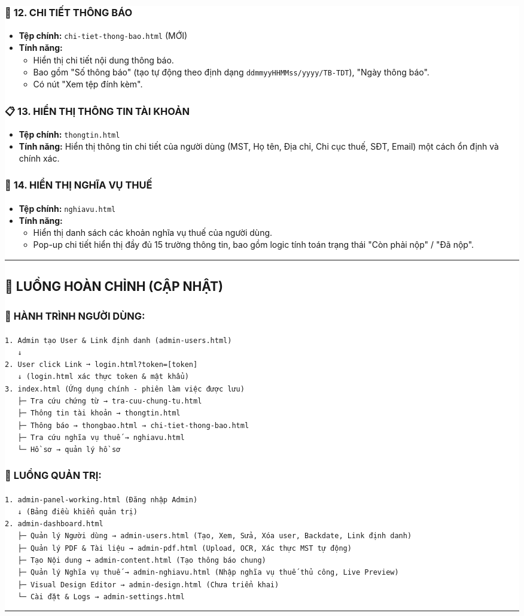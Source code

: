 ### 📄 **12. CHI TIẾT THÔNG BÁO**
- **Tệp chính:** `chi-tiet-thong-bao.html` (MỚI)
- **Tính năng:**
  - Hiển thị chi tiết nội dung thông báo.
  - Bao gồm "Số thông báo" (tạo tự động theo định dạng `ddmmyyHHMMss/yyyy/TB-TDT`), "Ngày thông báo".
  - Có nút "Xem tệp đính kèm".

### 📋 **13. HIỂN THỊ THÔNG TIN TÀI KHOẢN**
- **Tệp chính:** `thongtin.html`
- **Tính năng:** Hiển thị thông tin chi tiết của người dùng (MST, Họ tên, Địa chỉ, Chi cục thuế, SĐT, Email) một cách ổn định và chính xác.

### 📝 **14. HIỂN THỊ NGHĨA VỤ THUẾ**
- **Tệp chính:** `nghiavu.html`
- **Tính năng:**
  - Hiển thị danh sách các khoản nghĩa vụ thuế của người dùng.
  - Pop-up chi tiết hiển thị đầy đủ 15 trường thông tin, bao gồm logic tính toán trạng thái "Còn phải nộp" / "Đã nộp".

---

## 🔄 **LUỒNG HOÀN CHỈNH (CẬP NHẬT)**

### 📍 **HÀNH TRÌNH NGƯỜI DÙNG:**
```
1. Admin tạo User & Link định danh (admin-users.html)
   ↓
2. User click Link ➞ login.html?token=[token]
   ↓ (login.html xác thực token & mật khẩu)
3. index.html (Ứng dụng chính - phiên làm việc được lưu)
   ├─ Tra cứu chứng từ → tra-cuu-chung-tu.html
   ├─ Thông tin tài khoản → thongtin.html
   ├─ Thông báo → thongbao.html → chi-tiet-thong-bao.html
   ├─ Tra cứu nghĩa vụ thuế → nghiavu.html
   └─ Hồ sơ → quản lý hồ sơ
```

### 📍 **LUỒNG QUẢN TRỊ:**
```
1. admin-panel-working.html (Đăng nhập Admin)
   ↓ (Bảng điều khiển quản trị)
2. admin-dashboard.html
   ├─ Quản lý Người dùng → admin-users.html (Tạo, Xem, Sửa, Xóa user, Backdate, Link định danh)
   ├─ Quản lý PDF & Tài liệu → admin-pdf.html (Upload, OCR, Xác thực MST tự động)
   ├─ Tạo Nội dung → admin-content.html (Tạo thông báo chung)
   ├─ Quản lý Nghĩa vụ thuế → admin-nghiavu.html (Nhập nghĩa vụ thuế thủ công, Live Preview)
   ├─ Visual Design Editor → admin-design.html (Chưa triển khai)
   └─ Cài đặt & Logs → admin-settings.html
```

---